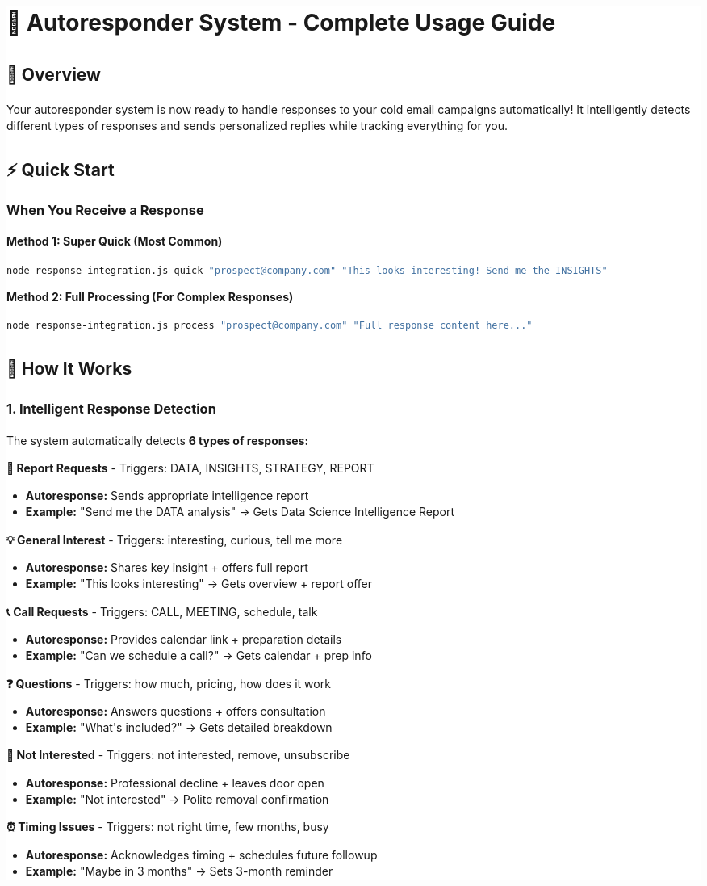 # 🤖 Autoresponder System - Complete Usage Guide

## 🎯 Overview

Your autoresponder system is now ready to handle responses to your cold email campaigns automatically! It intelligently detects different types of responses and sends personalized replies while tracking everything for you.

## ⚡ Quick Start

### When You Receive a Response

**Method 1: Super Quick (Most Common)**
```bash
node response-integration.js quick "prospect@company.com" "This looks interesting! Send me the INSIGHTS"
```

**Method 2: Full Processing (For Complex Responses)**
```bash
node response-integration.js process "prospect@company.com" "Full response content here..."
```

## 🧠 How It Works

### 1. Intelligent Response Detection

The system automatically detects **6 types of responses:**

**🎯 Report Requests** - Triggers: DATA, INSIGHTS, STRATEGY, REPORT
- **Autoresponse:** Sends appropriate intelligence report
- **Example:** "Send me the DATA analysis" → Gets Data Science Intelligence Report

**💡 General Interest** - Triggers: interesting, curious, tell me more
- **Autoresponse:** Shares key insight + offers full report
- **Example:** "This looks interesting" → Gets overview + report offer

**📞 Call Requests** - Triggers: CALL, MEETING, schedule, talk
- **Autoresponse:** Provides calendar link + preparation details
- **Example:** "Can we schedule a call?" → Gets calendar + prep info

**❓ Questions** - Triggers: how much, pricing, how does it work
- **Autoresponse:** Answers questions + offers consultation
- **Example:** "What's included?" → Gets detailed breakdown

**🚫 Not Interested** - Triggers: not interested, remove, unsubscribe
- **Autoresponse:** Professional decline + leaves door open
- **Example:** "Not interested" → Polite removal confirmation

**⏰ Timing Issues** - Triggers: not right time, few months, busy
- **Autoresponse:** Acknowledges timing + schedules future followup
- **Example:** "Maybe in 3 months" → Sets 3-month reminder
